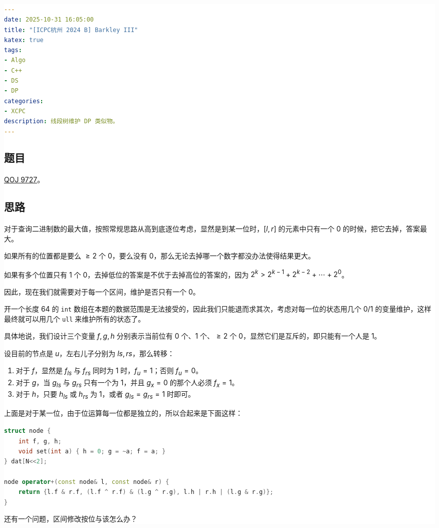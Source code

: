 ```yaml
---
date: 2025-10-31 16:05:00
title: "[ICPC杭州 2024 B] Barkley III"
katex: true
tags:
- Algo
- C++
- DS
- DP
categories:
- XCPC
description: 线段树维护 DP 类似物。
---
```


## 题目

[QOJ 9727](https://qoj.ac/problem/9727)。

## 思路

对于查询二进制数的最大值，按照常规思路从高到底逐位考虑，显然是到某一位时，$[l,r]$ 的元素中只有一个 $0$ 的时候，把它去掉，答案最大。

如果所有的位置都是要么 $\ge 2$ 个 $0$，要么没有 $0$，那么无论去掉哪一个数字都没办法使得结果更大。

如果有多个位置只有 $1$ 个 $0$，去掉低位的答案是不优于去掉高位的答案的，因为 $2^k>2^{k-1}+2^{k-2}+\cdots+2^0$。

因此，现在我们就需要对于每一个区间，维护是否只有一个 $0$。

开一个长度 $64$ 的 `int` 数组在本题的数据范围是无法接受的，因此我们只能退而求其次，考虑对每一位的状态用几个 $0/1$ 的变量维护，这样最终就可以用几个 `ull` 来维护所有的状态了。

具体地说，我们设计三个变量 $f,g,h$ 分别表示当前位有 $0$ 个、$1$ 个、$\ge 2$ 个 $0$，显然它们是互斥的，即只能有一个人是 $1$。

设目前的节点是 $u$，左右儿子分别为 $ls,rs$，那么转移：

1. 对于 $f$，显然是 $f_{ls}$ 与 $f_{rs}$ 同时为 $1$ 时，$f_u=1$；否则 $f_u=0$。
2. 对于 $g$，当 $g_{ls}$ 与 $g_{rs}$ 只有一个为 $1$，并且 $g_x=0$ 的那个人必须 $f_x=1$。
3. 对于 $h$，只要 $h_{ls}$ 或 $h_{rs}$ 为 $1$，或者 $g_{ls}=g_{rs}=1$ 时即可。

上面是对于某一位，由于位运算每一位都是独立的，所以合起来是下面这样：

```cpp
struct node {
    int f, g, h;
    void set(int a) { h = 0; g = ~a; f = a; }
} dat[N<<2];

node operator+(const node& l, const node& r) {
    return {l.f & r.f, (l.f ^ r.f) & (l.g ^ r.g), l.h | r.h | (l.g & r.g)};
}
```

还有一个问题，区间修改按位与该怎么办？
